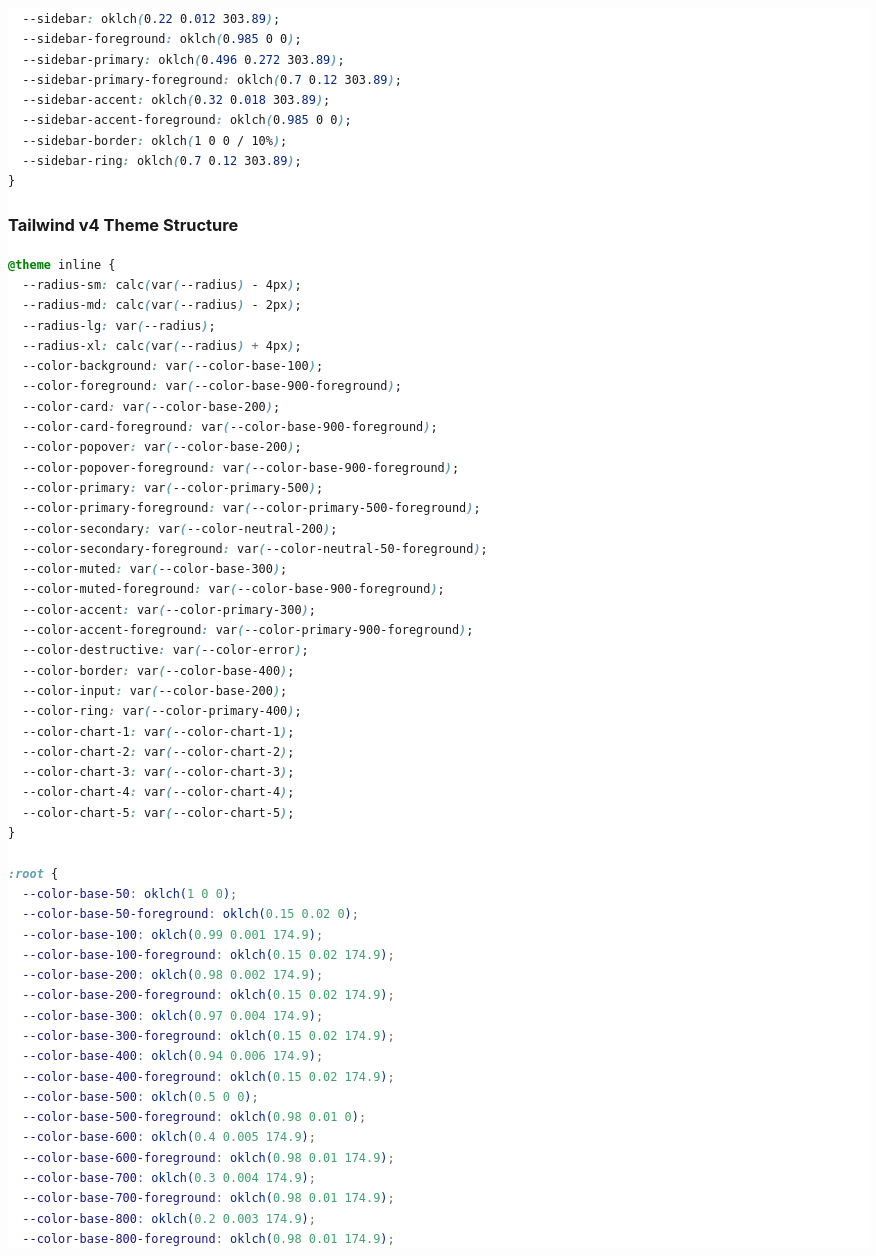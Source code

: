 ```css
  --sidebar: oklch(0.22 0.012 303.89);
  --sidebar-foreground: oklch(0.985 0 0);
  --sidebar-primary: oklch(0.496 0.272 303.89);
  --sidebar-primary-foreground: oklch(0.7 0.12 303.89);
  --sidebar-accent: oklch(0.32 0.018 303.89);
  --sidebar-accent-foreground: oklch(0.985 0 0);
  --sidebar-border: oklch(1 0 0 / 10%);
  --sidebar-ring: oklch(0.7 0.12 303.89);
}
```

### Tailwind v4 Theme Structure

```css
@theme inline {
  --radius-sm: calc(var(--radius) - 4px);
  --radius-md: calc(var(--radius) - 2px);
  --radius-lg: var(--radius);
  --radius-xl: calc(var(--radius) + 4px);
  --color-background: var(--color-base-100);
  --color-foreground: var(--color-base-900-foreground);
  --color-card: var(--color-base-200);
  --color-card-foreground: var(--color-base-900-foreground);
  --color-popover: var(--color-base-200);
  --color-popover-foreground: var(--color-base-900-foreground);
  --color-primary: var(--color-primary-500);
  --color-primary-foreground: var(--color-primary-500-foreground);
  --color-secondary: var(--color-neutral-200);
  --color-secondary-foreground: var(--color-neutral-50-foreground);
  --color-muted: var(--color-base-300);
  --color-muted-foreground: var(--color-base-900-foreground);
  --color-accent: var(--color-primary-300);
  --color-accent-foreground: var(--color-primary-900-foreground);
  --color-destructive: var(--color-error);
  --color-border: var(--color-base-400);
  --color-input: var(--color-base-200);
  --color-ring: var(--color-primary-400);
  --color-chart-1: var(--color-chart-1);
  --color-chart-2: var(--color-chart-2);
  --color-chart-3: var(--color-chart-3);
  --color-chart-4: var(--color-chart-4);
  --color-chart-5: var(--color-chart-5);
}

:root {
  --color-base-50: oklch(1 0 0);
  --color-base-50-foreground: oklch(0.15 0.02 0);
  --color-base-100: oklch(0.99 0.001 174.9);
  --color-base-100-foreground: oklch(0.15 0.02 174.9);
  --color-base-200: oklch(0.98 0.002 174.9);
  --color-base-200-foreground: oklch(0.15 0.02 174.9);
  --color-base-300: oklch(0.97 0.004 174.9);
  --color-base-300-foreground: oklch(0.15 0.02 174.9);
  --color-base-400: oklch(0.94 0.006 174.9);
  --color-base-400-foreground: oklch(0.15 0.02 174.9);
  --color-base-500: oklch(0.5 0 0);
  --color-base-500-foreground: oklch(0.98 0.01 0);
  --color-base-600: oklch(0.4 0.005 174.9);
  --color-base-600-foreground: oklch(0.98 0.01 174.9);
  --color-base-700: oklch(0.3 0.004 174.9);
  --color-base-700-foreground: oklch(0.98 0.01 174.9);
  --color-base-800: oklch(0.2 0.003 174.9);
  --color-base-800-foreground: oklch(0.98 0.01 174.9);
```